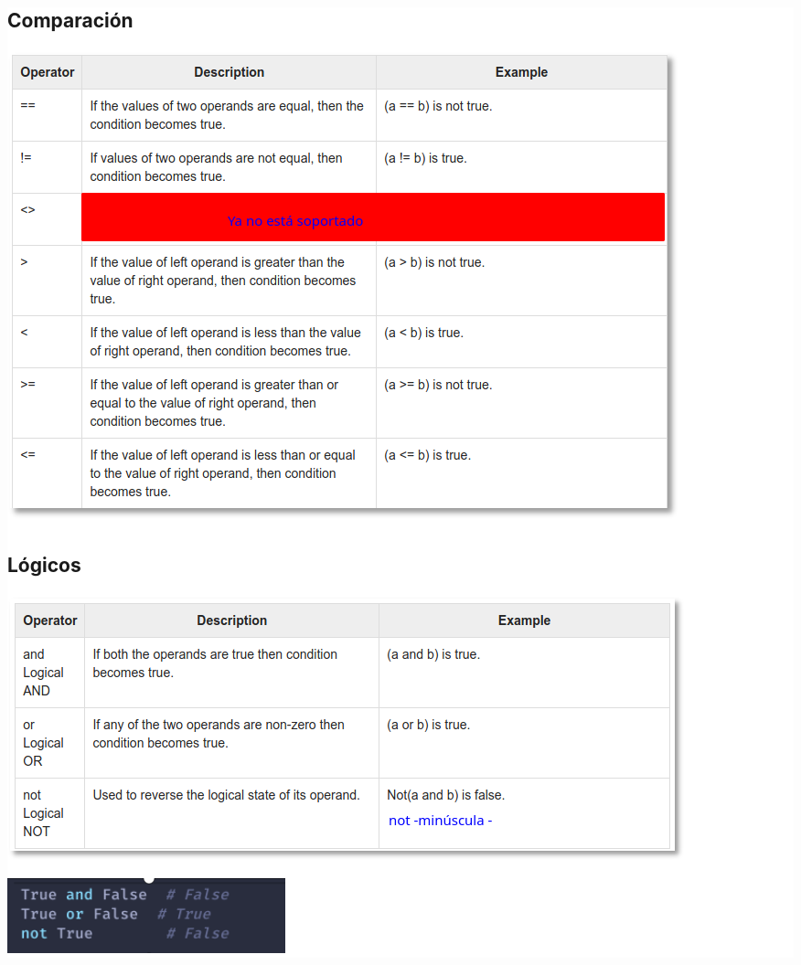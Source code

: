## Comparación

![not found](img/img-14.png)

## Lógicos

![not found](img/img-15.png)

![not found](img/img-16.png)
